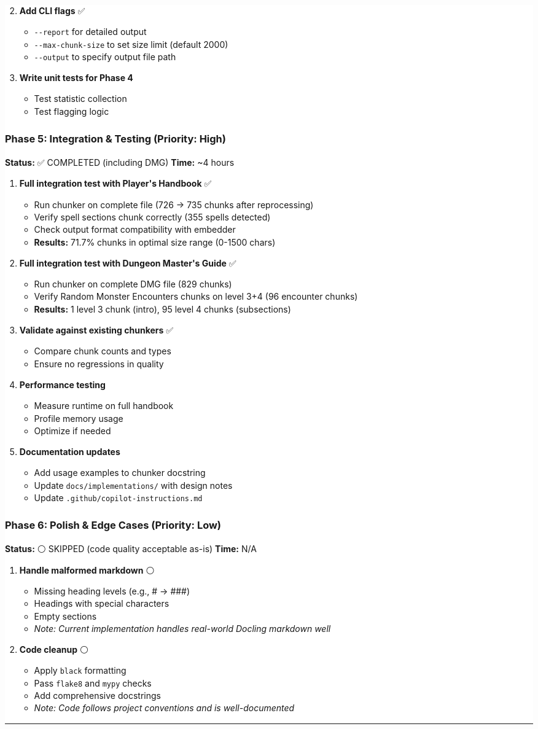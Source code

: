2. **Add CLI flags** ✅
   - `--report` for detailed output
   - `--max-chunk-size` to set size limit (default 2000)
   - `--output` to specify output file path

3. **Write unit tests for Phase 4**
   - Test statistic collection
   - Test flagging logic

### Phase 5: Integration & Testing (Priority: High)
**Status:** ✅ COMPLETED (including DMG)
**Time:** ~4 hours

1. **Full integration test with Player's Handbook** ✅
   - Run chunker on complete file (726 → 735 chunks after reprocessing)
   - Verify spell sections chunk correctly (355 spells detected)
   - Check output format compatibility with embedder
   - **Results:** 71.7% chunks in optimal size range (0-1500 chars)

2. **Full integration test with Dungeon Master's Guide** ✅
   - Run chunker on complete DMG file (829 chunks)
   - Verify Random Monster Encounters chunks on level 3+4 (96 encounter chunks)
   - **Results:** 1 level 3 chunk (intro), 95 level 4 chunks (subsections)

3. **Validate against existing chunkers** ✅
   - Compare chunk counts and types
   - Ensure no regressions in quality

3. **Performance testing**
   - Measure runtime on full handbook
   - Profile memory usage
   - Optimize if needed

4. **Documentation updates**
   - Add usage examples to chunker docstring
   - Update `docs/implementations/` with design notes
   - Update `.github/copilot-instructions.md`

### Phase 6: Polish & Edge Cases (Priority: Low)
**Status:** ⚪ SKIPPED (code quality acceptable as-is)
**Time:** N/A

1. **Handle malformed markdown** ⚪
   - Missing heading levels (e.g., # -> ###)
   - Headings with special characters
   - Empty sections
   - *Note: Current implementation handles real-world Docling markdown well*

2. **Code cleanup** ⚪
   - Apply `black` formatting
   - Pass `flake8` and `mypy` checks
   - Add comprehensive docstrings
   - *Note: Code follows project conventions and is well-documented*

---
